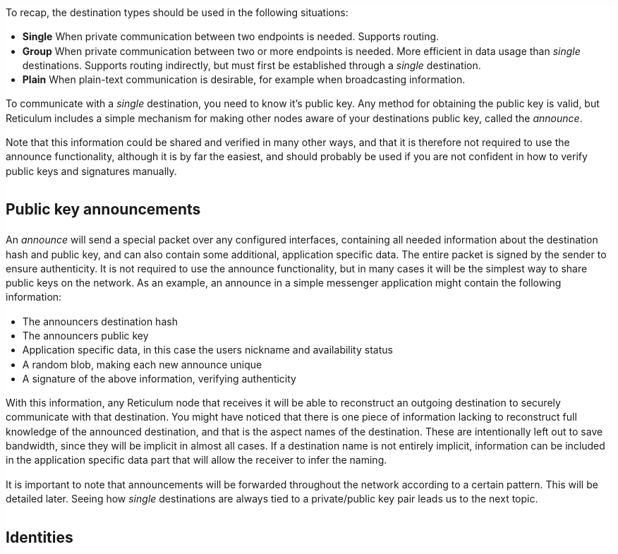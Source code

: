 To recap, the destination types should be used in the following situations:

- **Single**
    When private communication between two endpoints is needed. Supports routing.
- **Group**
    When private communication between two or more endpoints is needed. More efficient in
    data usage than _single_ destinations. Supports routing indirectly, but must first be established
    through a _single_ destination.
- **Plain**
    When plain-text communication is desirable, for example when broadcasting information.

To communicate with a _single_ destination, you need to know it’s public key. Any method for
obtaining the public key is valid, but Reticulum includes a simple mechanism for making other
nodes aware of your destinations public key, called the _announce_.

Note that this information could be shared and verified in many other ways, and that it is therefore
not required to use the announce functionality, although it is by far the easiest, and should probably
be used if you are not confident in how to verify public keys and signatures manually.


## Public key announcements

An _announce_ will send a special packet over any configured interfaces, containing all needed
information about the destination hash and public key, and can also contain some additional,
application specific data. The entire packet is signed by the sender to ensure authenticity. It is not
required to use the announce functionality, but in many cases it will be the simplest way to share
public keys on the network. As an example, an announce in a simple messenger application might
contain the following information:

- The announcers destination hash
- The announcers public key
- Application specific data, in this case the users nickname and availability status
- A random blob, making each new announce unique
- A signature of the above information, verifying authenticity

With this information, any Reticulum node that receives it will be able to reconstruct an outgoing
destination to securely communicate with that destination. You might have noticed that there is one
piece of information lacking to reconstruct full knowledge of the announced destination, and that is
the aspect names of the destination. These are intentionally left out to save bandwidth, since they
will be implicit in almost all cases. If a destination name is not entirely implicit, information can be
included in the application specific data part that will allow the receiver to infer the naming.

It is important to note that announcements will be forwarded throughout the network according to a
certain pattern. This will be detailed later. Seeing how _single_ destinations are always tied to a
private/public key pair leads us to the next topic.


## Identities
